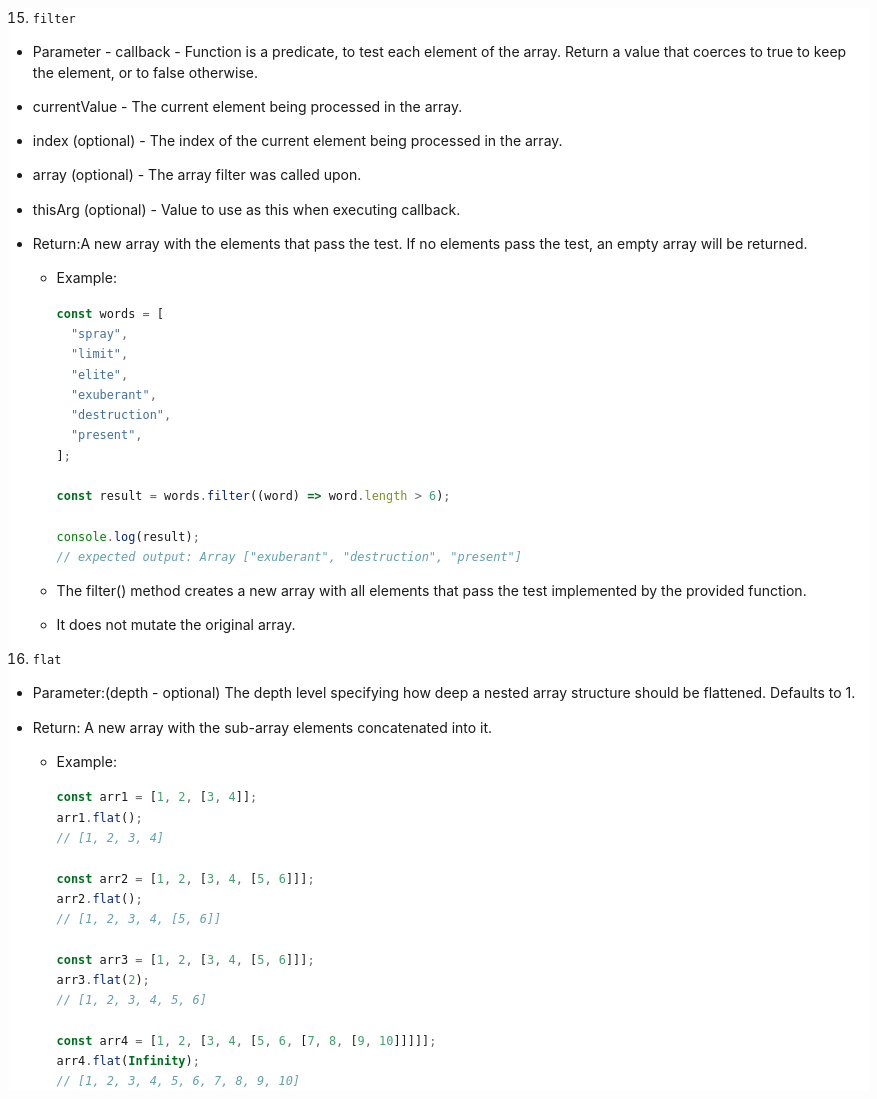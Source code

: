 15. `filter`

- Parameter - callback - Function is a predicate, to test each element of the array. Return a value that coerces to true to keep the element, or to false otherwise.
- currentValue - The current element being processed in the array.
- index (optional) - The index of the current element being processed in the array.
- array (optional) - The array filter was called upon.
- thisArg (optional) - Value to use as this when executing callback.
- Return:A new array with the elements that pass the test. If no elements pass the test, an empty array will be returned.

  - Example:

    ```js
    const words = [
      "spray",
      "limit",
      "elite",
      "exuberant",
      "destruction",
      "present",
    ];

    const result = words.filter((word) => word.length > 6);

    console.log(result);
    // expected output: Array ["exuberant", "destruction", "present"]
    ```

  - The filter() method creates a new array with all elements that pass the test implemented by the provided function.
  - It does not mutate the original array.

16. `flat`

- Parameter:(depth - optional) The depth level specifying how deep a nested array structure should be flattened. Defaults to 1.
- Return: A new array with the sub-array elements concatenated into it.

  - Example:

    ```js
    const arr1 = [1, 2, [3, 4]];
    arr1.flat();
    // [1, 2, 3, 4]

    const arr2 = [1, 2, [3, 4, [5, 6]]];
    arr2.flat();
    // [1, 2, 3, 4, [5, 6]]

    const arr3 = [1, 2, [3, 4, [5, 6]]];
    arr3.flat(2);
    // [1, 2, 3, 4, 5, 6]

    const arr4 = [1, 2, [3, 4, [5, 6, [7, 8, [9, 10]]]]];
    arr4.flat(Infinity);
    // [1, 2, 3, 4, 5, 6, 7, 8, 9, 10]
    ```
